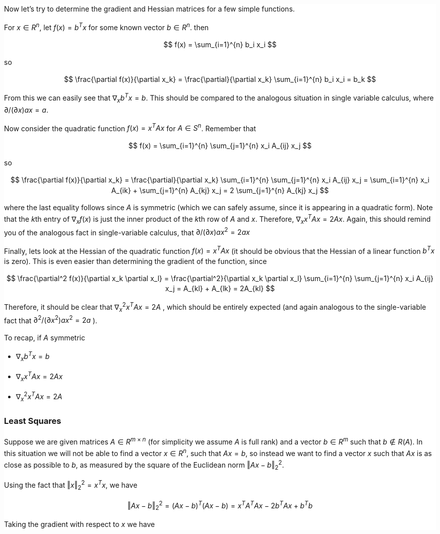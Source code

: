 Now let’s try to determine the gradient and Hessian matrices for a few simple functions.

For $x \in R^n$, let $f(x) = b^T x$ for some known vector $b \in R^n$. then

$$ f(x) = \sum_{i=1}^{n} b_i x_i $$

so

$$ \frac{\partial f(x)}{\partial x_k} = \frac{\partial}{\partial x_k} \sum_{i=1}^{n} b_i x_i = b_k $$

From this we can easily see that $\nabla_x b^T x = b$. This should be compared to the analogous situation in single variable calculus, where $\partial / (\partial x) ax = a$.

Now consider the quadratic function $f(x) = x^T A x$ for $A \in S^n$. Remember that

$$ f(x) = \sum_{i=1}^{n} \sum_{j=1}^{n} x_i A_{ij} x_j $$

so

$$
\frac{\partial f(x)}{\partial x_k} = \frac{\partial}{\partial x_k} \sum_{i=1}^{n} \sum_{j=1}^{n} x_i A_{ij} x_j = \sum_{i=1}^{n} x_i A_{ik} + \sum_{j=1}^{n} A_{kj} x_j = 2 \sum_{j=1}^{n} A_{kj} x_j
$$

where the last equality follows since $A$ is symmetric (which we can safely assume, since it is appearing in a quadratic form). Note that the $k$th entry of $\nabla_x f(x)$ is just the inner product of the $k$th row of $A$ and $x$. Therefore, $\nabla_x x^T A x = 2Ax$. Again, this should remind you of the analogous fact in single-variable calculus, that $\partial / (\partial x) a x^2 = 2ax$

Finally, lets look at the Hessian of the quadratic function $f(x) = x^T A x$ (it should be obvious that the Hessian of a linear function $b^T x$ is zero). This is even easier than determining the gradient of the function, since

$$ \frac{\partial^2 f(x)}{\partial x_k \partial x_l} = \frac{\partial^2}{\partial x_k \partial x_l} \sum_{i=1}^{n} \sum_{j=1}^{n} x_i A_{ij} x_j = A_{kl} + A_{lk} = 2A_{kl} $$

Therefore, it should be clear that $\nabla_x^2 x^T A x = 2A$ , which should be entirely expected (and again analogous to the single-variable fact that $\partial^2 / (\partial x^2) ax^2 = 2a$ ).

To recap, if $A$ symmetric

* $\nabla_x b^T x = b$

* $\nabla_x x^T A x = 2Ax$

* $\nabla_x^2 x^T A x = 2A$

### Least Squares

Suppose we are given matrices $A \in R^{m \times n}$ (for simplicity we assume $A$ is full rank) and a vector $b \in R^m$ such that $b \notin R(A)$. In this situation we will not be able to find a vector $x \in R^n$, such that $Ax = b$, so instead we want to find a vector $x$ such that $Ax$ is as close as possible to $b$, as measured by the square of the Euclidean norm ${\Vert Ax-b \Vert}_2^2$.

Using the fact that ${\Vert x \Vert}_2^2 = x^T x$, we have

$$ {\Vert Ax-b \Vert}_2^2 = (Ax - b)^T (Ax - b) = x^T A^T Ax - 2 b^T Ax + b^T b $$

Taking the gradient with respect to $x$ we have
